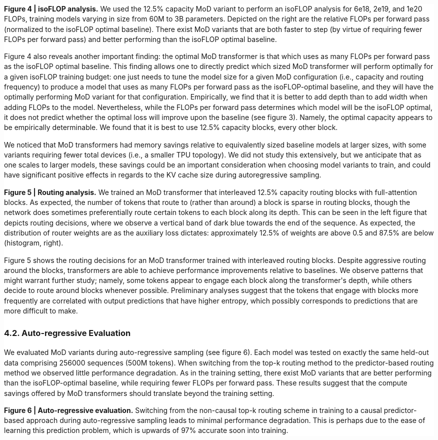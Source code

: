 
**Figure 4 | isoFLOP analysis.** We used the 12.5% capacity MoD variant to perform an isoFLOP analysis for 6e18, 2e19, and 1e20 FLOPs, training models varying in size from 60M to 3B parameters. Depicted on the right are the relative FLOPs per forward pass (normalized to the isoFLOP optimal baseline). There exist MoD variants that are both faster to step (by virtue of requiring fewer FLOPs per forward pass) and better performing than the isoFLOP optimal baseline.

Figure 4 also reveals another important finding: the optimal MoD transformer is that which uses as many FLOPs per forward pass as the isoFLOP optimal baseline. This finding allows one to directly predict which sized MoD transformer will perform optimally for a given isoFLOP training budget: one just needs to tune the model size for a given MoD configuration (i.e., capacity and routing frequency) to produce a model that uses as many FLOPs per forward pass as the isoFLOP-optimal baseline, and they will have the optimally performing MoD variant for that configuration. Empirically, we find that it is better to add depth than to add width when adding FLOPs to the model. Nevertheless, while the FLOPs per forward pass determines which model will be the isoFLOP optimal, it does not predict whether the optimal loss will improve upon the baseline (see figure 3). Namely, the optimal capacity appears to be empirically determinable. We found that it is best to use 12.5% capacity blocks, every other block.

We noticed that MoD transformers had memory savings relative to equivalently sized baseline models at larger sizes, with some variants requiring fewer total devices (i.e., a smaller TPU topology). We did not study this extensively, but we anticipate that as one scales to larger models, these savings could be an important consideration when choosing model variants to train, and could have significant positive effects in regards to the KV cache size during autoregressive sampling.


**Figure 5 | Routing analysis.** We trained an MoD transformer that interleaved 12.5% capacity routing blocks with full-attention blocks. As expected, the number of tokens that route to (rather than around) a block is sparse in routing blocks, though the network does sometimes preferentially route certain tokens to each block along its depth. This can be seen in the left figure that depicts routing decisions, where we observe a vertical band of dark blue towards the end of the sequence. As expected, the distribution of router weights are as the auxiliary loss dictates: approximately 12.5% of weights are above 0.5 and 87.5% are below (histogram, right).

Figure 5 shows the routing decisions for an MoD transformer trained with interleaved routing blocks. Despite aggressive routing around the blocks, transformers are able to achieve performance improvements relative to baselines. We observe patterns that might warrant further study; namely, some tokens appear to engage each block along the transformer's depth, while others decide to route around blocks whenever possible. Preliminary analyses suggest that the tokens that engage with blocks more frequently are correlated with output predictions that have higher entropy, which possibly corresponds to predictions that are more difficult to make.

### 4.2. Auto-regressive Evaluation

We evaluated MoD variants during auto-regressive sampling (see figure 6). Each model was tested on exactly the same held-out data comprising 256000 sequences (500M tokens). When switching from the top-k routing method to the predictor-based routing method we observed little performance degradation. As in the training setting, there exist MoD variants that are better performing than the isoFLOP-optimal baseline, while requiring fewer FLOPs per forward pass. These results suggest that the compute savings offered by MoD transformers should translate beyond the training setting.


**Figure 6 | Auto-regressive evaluation.** Switching from the non-causal top-k routing scheme in training to a causal predictor-based approach during auto-regressive sampling leads to minimal performance degradation. This is perhaps due to the ease of learning this prediction problem, which is upwards of 97% accurate soon into training.
